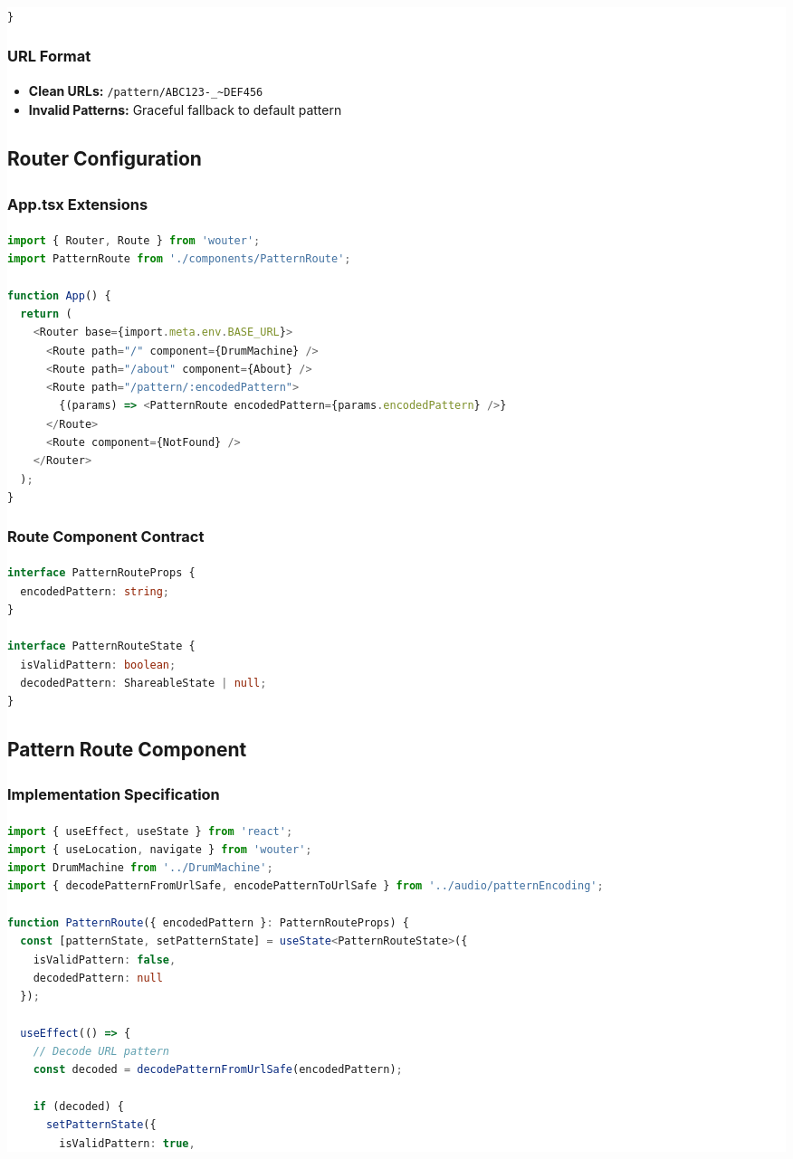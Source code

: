 ```typescript
}
```

### URL Format
- **Clean URLs:** `/pattern/ABC123-_~DEF456`
- **Invalid Patterns:** Graceful fallback to default pattern

## Router Configuration

### App.tsx Extensions
```typescript
import { Router, Route } from 'wouter';
import PatternRoute from './components/PatternRoute';

function App() {
  return (
    <Router base={import.meta.env.BASE_URL}>
      <Route path="/" component={DrumMachine} />
      <Route path="/about" component={About} />
      <Route path="/pattern/:encodedPattern">
        {(params) => <PatternRoute encodedPattern={params.encodedPattern} />}
      </Route>
      <Route component={NotFound} />
    </Router>
  );
}
```

### Route Component Contract
```typescript
interface PatternRouteProps {
  encodedPattern: string;
}

interface PatternRouteState {
  isValidPattern: boolean;
  decodedPattern: ShareableState | null;
}
```

## Pattern Route Component

### Implementation Specification
```typescript
import { useEffect, useState } from 'react';
import { useLocation, navigate } from 'wouter';
import DrumMachine from '../DrumMachine';
import { decodePatternFromUrlSafe, encodePatternToUrlSafe } from '../audio/patternEncoding';

function PatternRoute({ encodedPattern }: PatternRouteProps) {
  const [patternState, setPatternState] = useState<PatternRouteState>({
    isValidPattern: false,
    decodedPattern: null
  });

  useEffect(() => {
    // Decode URL pattern
    const decoded = decodePatternFromUrlSafe(encodedPattern);
    
    if (decoded) {
      setPatternState({
        isValidPattern: true,
```